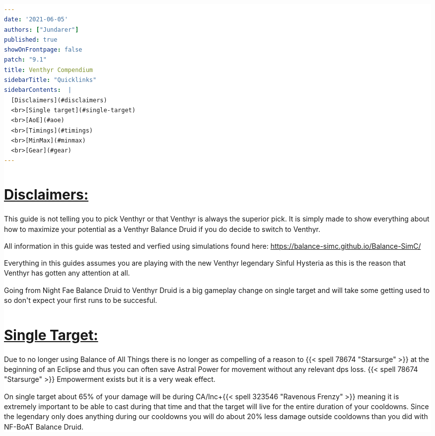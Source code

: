 ```yaml
---
date: '2021-06-05'
authors: ["Jundarer"]
published: true
showOnFrontpage: false
patch: "9.1"
title: Venthyr Compendium
sidebarTitle: "Quicklinks"
sidebarContents:  |
  [Disclaimers](#disclaimers)
  <br>[Single target](#single-target)
  <br>[AoE](#aoe)
  <br>[Timings](#timings)
  <br>[MinMax](#minmax)
  <br>[Gear](#gear)
---
```


<div id="disclaimers">

# [Disclaimers:](#disclaimers)
  
</div>

This guide is not telling you to pick Venthyr or that Venthyr is always the superior pick. It is simply made to show everything about how to maximize your potential as a Venthyr Balance Druid if you do decide to switch to Venthyr.

All information in this guide was tested and verfied using simulations found here: https://balance-simc.github.io/Balance-SimC/

Everything in this guides assumes you are playing with the new Venthyr legendary Sinful Hysteria as this is the reason that Venthyr has gotten any attention at all.

Going from Night Fae Balance Druid to Venthyr Druid is a big gameplay change on single target and will take some getting used to so don't expect your first runs to be succesful.
</div>

<div id="single-target">

# [Single Target:](#single-target)

</div>

Due to no longer using Balance of All Things there is no longer as compelling of a reason to {{< spell 78674 "Starsurge" >}} at the beginning of an Eclipse and thus you can often save Astral Power for movement without any relevant dps loss. {{< spell 78674 "Starsurge" >}} Empowerment exists but it is a very weak effect.

On single target about 65% of your damage will be during CA/Inc+{{< spell 323546 "Ravenous Frenzy" >}} meaning it is extremely important to be able to cast during that time and that the target will live for the entire duration of your cooldowns. Since the legendary only does anything during our cooldowns you will do about 20% less damage outside cooldowns than you did with NF-BoAT Balance Druid.

